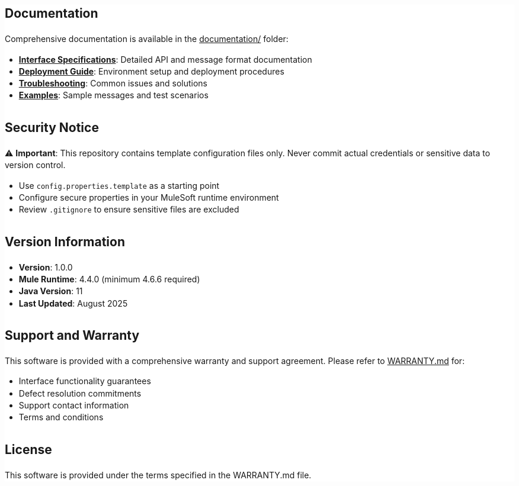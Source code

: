 ## Documentation

Comprehensive documentation is available in the [documentation/](./documentation/) folder:

- **[Interface Specifications](./documentation/interfaces/)**: Detailed API and message format documentation
- **[Deployment Guide](./documentation/deployment/)**: Environment setup and deployment procedures
- **[Troubleshooting](./documentation/troubleshooting/)**: Common issues and solutions
- **[Examples](./documentation/examples/)**: Sample messages and test scenarios

## Security Notice

⚠️ **Important**: This repository contains template configuration files only. Never commit actual credentials or sensitive data to version control.

- Use `config.properties.template` as a starting point
- Configure secure properties in your MuleSoft runtime environment
- Review `.gitignore` to ensure sensitive files are excluded

## Version Information

- **Version**: 1.0.0
- **Mule Runtime**: 4.4.0 (minimum 4.6.6 required)
- **Java Version**: 11
- **Last Updated**: August 2025

## Support and Warranty

This software is provided with a comprehensive warranty and support agreement. Please refer to [WARRANTY.md](./WARRANTY.md) for:

- Interface functionality guarantees
- Defect resolution commitments
- Support contact information
- Terms and conditions

## License

This software is provided under the terms specified in the WARRANTY.md file.
